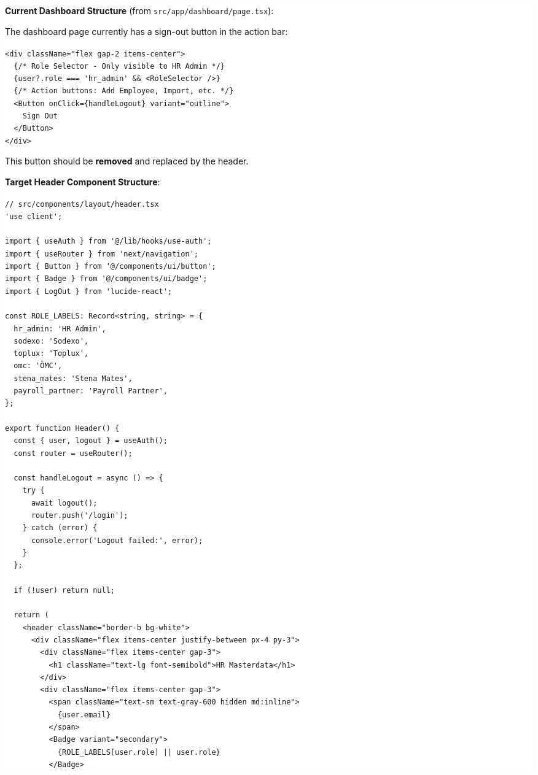 **Current Dashboard Structure** (from `src/app/dashboard/page.tsx`):

The dashboard page currently has a sign-out button in the action bar:

```tsx
<div className="flex gap-2 items-center">
  {/* Role Selector - Only visible to HR Admin */}
  {user?.role === 'hr_admin' && <RoleSelector />}
  {/* Action buttons: Add Employee, Import, etc. */}
  <Button onClick={handleLogout} variant="outline">
    Sign Out
  </Button>
</div>
```

This button should be **removed** and replaced by the header.

**Target Header Component Structure**:

```tsx
// src/components/layout/header.tsx
'use client';

import { useAuth } from '@/lib/hooks/use-auth';
import { useRouter } from 'next/navigation';
import { Button } from '@/components/ui/button';
import { Badge } from '@/components/ui/badge';
import { LogOut } from 'lucide-react';

const ROLE_LABELS: Record<string, string> = {
  hr_admin: 'HR Admin',
  sodexo: 'Sodexo',
  toplux: 'Toplux',
  omc: 'ÖMC',
  stena_mates: 'Stena Mates',
  payroll_partner: 'Payroll Partner',
};

export function Header() {
  const { user, logout } = useAuth();
  const router = useRouter();

  const handleLogout = async () => {
    try {
      await logout();
      router.push('/login');
    } catch (error) {
      console.error('Logout failed:', error);
    }
  };

  if (!user) return null;

  return (
    <header className="border-b bg-white">
      <div className="flex items-center justify-between px-4 py-3">
        <div className="flex items-center gap-3">
          <h1 className="text-lg font-semibold">HR Masterdata</h1>
        </div>
        <div className="flex items-center gap-3">
          <span className="text-sm text-gray-600 hidden md:inline">
            {user.email}
          </span>
          <Badge variant="secondary">
            {ROLE_LABELS[user.role] || user.role}
          </Badge>
```